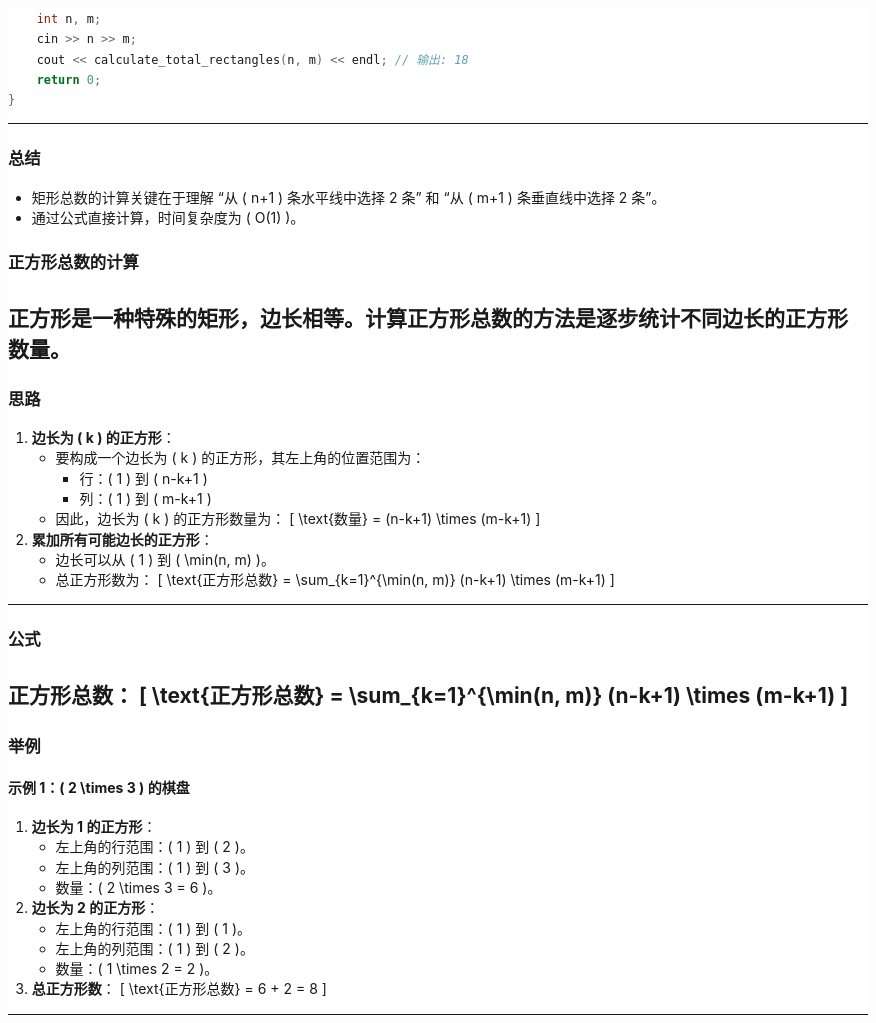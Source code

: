 ```cpp
    int n, m;
    cin >> n >> m;
    cout << calculate_total_rectangles(n, m) << endl; // 输出: 18
    return 0;
}
```
---
### **总结**
- 矩形总数的计算关键在于理解 “从 \( n+1 \) 条水平线中选择 2 条” 和 “从 \( m+1 \) 条垂直线中选择 2 条”。
- 通过公式直接计算，时间复杂度为 \( O(1) \)。

### **正方形总数的计算**
正方形是一种特殊的矩形，边长相等。计算正方形总数的方法是逐步统计不同边长的正方形数量。
---
### **思路**
1. **边长为 \( k \) 的正方形**：
   - 要构成一个边长为 \( k \) 的正方形，其左上角的位置范围为：
     - 行：\( 1 \) 到 \( n-k+1 \)
     - 列：\( 1 \) 到 \( m-k+1 \)
   - 因此，边长为 \( k \) 的正方形数量为：
     \[
     \text{数量} = (n-k+1) \times (m-k+1)
     \]
2. **累加所有可能边长的正方形**：
   - 边长可以从 \( 1 \) 到 \( \min(n, m) \)。
   - 总正方形数为：
     \[
     \text{正方形总数} = \sum_{k=1}^{\min(n, m)} (n-k+1) \times (m-k+1)
     \]
---
### **公式**
正方形总数：
\[
\text{正方形总数} = \sum_{k=1}^{\min(n, m)} (n-k+1) \times (m-k+1)
\]
---
### **举例**
#### 示例 1：\( 2 \times 3 \) 的棋盘
1. **边长为 1 的正方形**：
   - 左上角的行范围：\( 1 \) 到 \( 2 \)。
   - 左上角的列范围：\( 1 \) 到 \( 3 \)。
   - 数量：\( 2 \times 3 = 6 \)。
2. **边长为 2 的正方形**：
   - 左上角的行范围：\( 1 \) 到 \( 1 \)。
   - 左上角的列范围：\( 1 \) 到 \( 2 \)。
   - 数量：\( 1 \times 2 = 2 \)。
3. **总正方形数**：
   \[
   \text{正方形总数} = 6 + 2 = 8
   \]

---